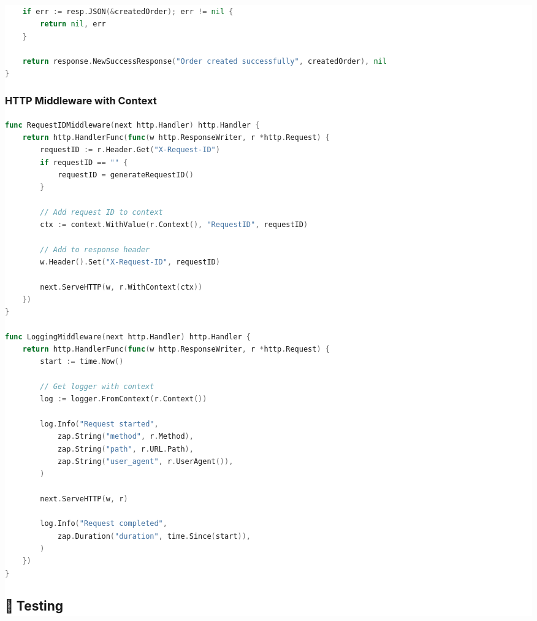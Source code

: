 ```go
    if err := resp.JSON(&createdOrder); err != nil {
        return nil, err
    }

    return response.NewSuccessResponse("Order created successfully", createdOrder), nil
}
```

### HTTP Middleware with Context

```go
func RequestIDMiddleware(next http.Handler) http.Handler {
    return http.HandlerFunc(func(w http.ResponseWriter, r *http.Request) {
        requestID := r.Header.Get("X-Request-ID")
        if requestID == "" {
            requestID = generateRequestID()
        }

        // Add request ID to context
        ctx := context.WithValue(r.Context(), "RequestID", requestID)

        // Add to response header
        w.Header().Set("X-Request-ID", requestID)

        next.ServeHTTP(w, r.WithContext(ctx))
    })
}

func LoggingMiddleware(next http.Handler) http.Handler {
    return http.HandlerFunc(func(w http.ResponseWriter, r *http.Request) {
        start := time.Now()

        // Get logger with context
        log := logger.FromContext(r.Context())

        log.Info("Request started",
            zap.String("method", r.Method),
            zap.String("path", r.URL.Path),
            zap.String("user_agent", r.UserAgent()),
        )

        next.ServeHTTP(w, r)

        log.Info("Request completed",
            zap.Duration("duration", time.Since(start)),
        )
    })
}
```

## 🧪 Testing
